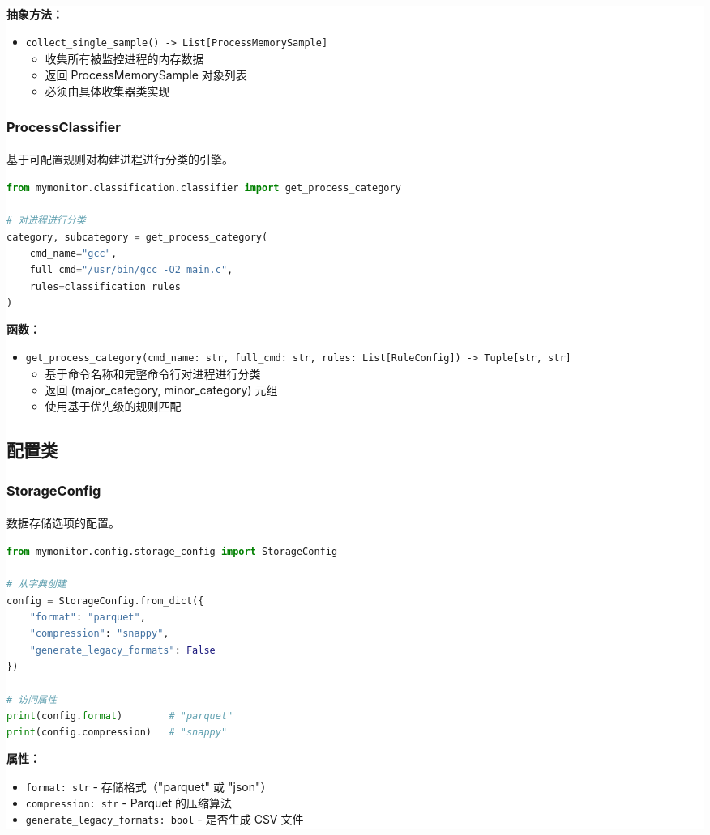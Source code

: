 **抽象方法：**

- `collect_single_sample() -> List[ProcessMemorySample]`
  - 收集所有被监控进程的内存数据
  - 返回 ProcessMemorySample 对象列表
  - 必须由具体收集器类实现

### ProcessClassifier

基于可配置规则对构建进程进行分类的引擎。

```python
from mymonitor.classification.classifier import get_process_category

# 对进程进行分类
category, subcategory = get_process_category(
    cmd_name="gcc",
    full_cmd="/usr/bin/gcc -O2 main.c",
    rules=classification_rules
)
```

**函数：**

- `get_process_category(cmd_name: str, full_cmd: str, rules: List[RuleConfig]) -> Tuple[str, str]`
  - 基于命令名称和完整命令行对进程进行分类
  - 返回 (major_category, minor_category) 元组
  - 使用基于优先级的规则匹配

## 配置类

### StorageConfig

数据存储选项的配置。

```python
from mymonitor.config.storage_config import StorageConfig

# 从字典创建
config = StorageConfig.from_dict({
    "format": "parquet",
    "compression": "snappy",
    "generate_legacy_formats": False
})

# 访问属性
print(config.format)        # "parquet"
print(config.compression)   # "snappy"
```

**属性：**

- `format: str` - 存储格式（"parquet" 或 "json"）
- `compression: str` - Parquet 的压缩算法
- `generate_legacy_formats: bool` - 是否生成 CSV 文件
